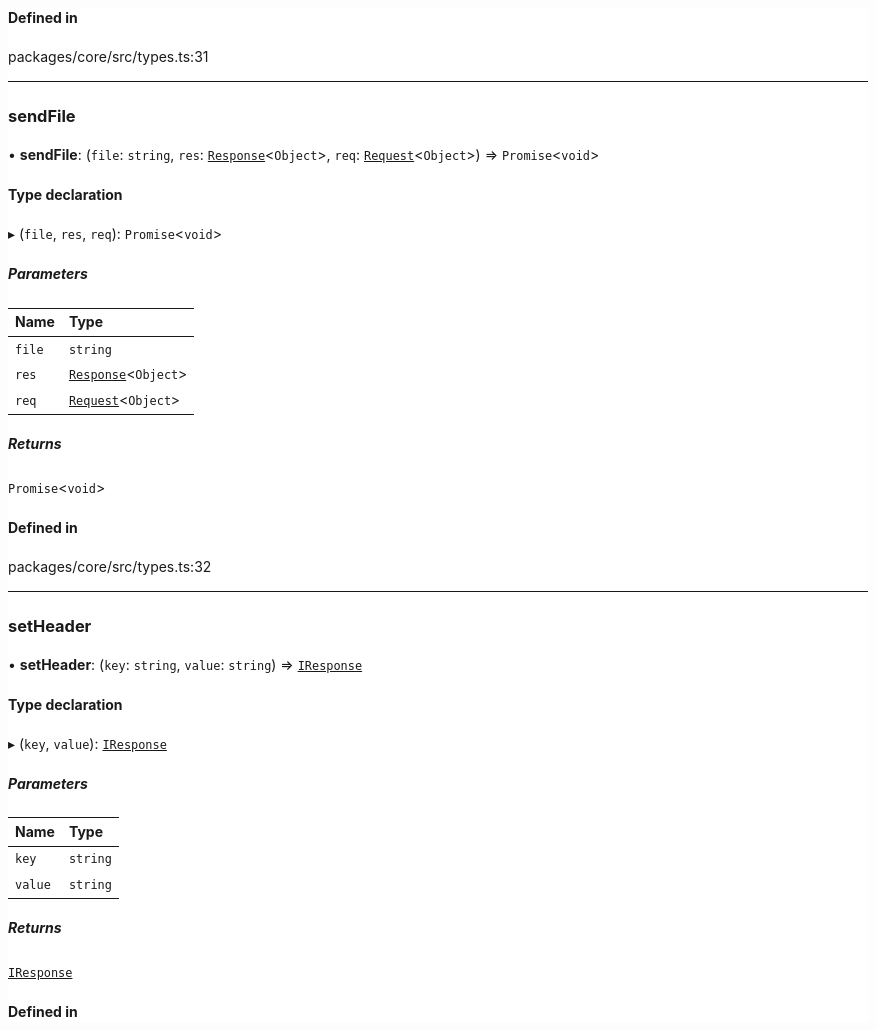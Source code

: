 #### Defined in

packages/core/src/types.ts:31

___

### sendFile

• **sendFile**: (`file`: `string`, `res`: [`Response`](../modules.md#response)<`Object`\>, `req`: [`Request`](../modules.md#request)<`Object`\>) => `Promise`<`void`\>

#### Type declaration

▸ (`file`, `res`, `req`): `Promise`<`void`\>

##### Parameters

| Name | Type |
| :------ | :------ |
| `file` | `string` |
| `res` | [`Response`](../modules.md#response)<`Object`\> |
| `req` | [`Request`](../modules.md#request)<`Object`\> |

##### Returns

`Promise`<`void`\>

#### Defined in

packages/core/src/types.ts:32

___

### setHeader

• **setHeader**: (`key`: `string`, `value`: `string`) => [`IResponse`](iresponse.md)

#### Type declaration

▸ (`key`, `value`): [`IResponse`](iresponse.md)

##### Parameters

| Name | Type |
| :------ | :------ |
| `key` | `string` |
| `value` | `string` |

##### Returns

[`IResponse`](iresponse.md)

#### Defined in
